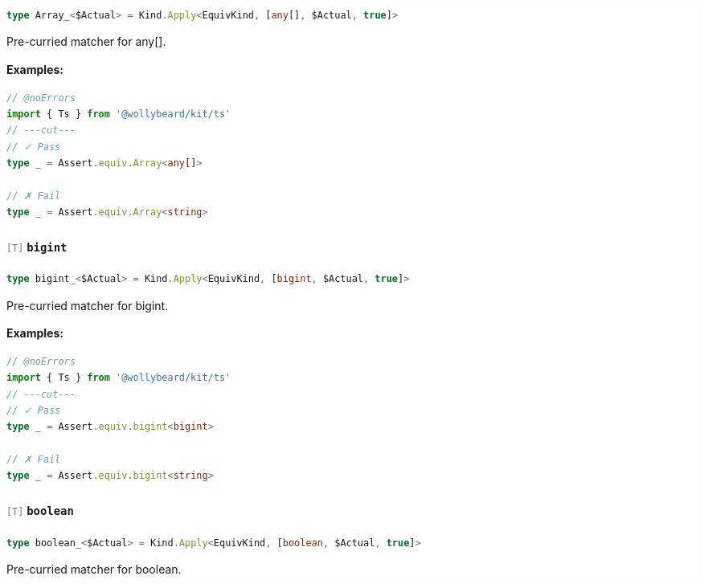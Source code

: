 ```typescript
type Array_<$Actual> = Kind.Apply<EquivKind, [any[], $Actual, true]>
```

<SourceLink href="https://github.com/jasonkuhrt/kit/blob/main/./src/utils/ts/assert/builder-generated/not/equiv.ts#L207" />

Pre-curried matcher for any[].

**Examples:**

```typescript twoslash
// @noErrors
import { Ts } from '@wollybeard/kit/ts'
// ---cut---
// ✓ Pass
type _ = Assert.equiv.Array<any[]>

// ✗ Fail
type _ = Assert.equiv.Array<string>
```

### <span style="opacity: 0.6; font-weight: normal; font-size: 0.85em;">`[T]`</span> `bigint`

```typescript
type bigint_<$Actual> = Kind.Apply<EquivKind, [bigint, $Actual, true]>
```

<SourceLink href="https://github.com/jasonkuhrt/kit/blob/main/./src/utils/ts/assert/builder-generated/not/equiv.ts#L72" />

Pre-curried matcher for bigint.

**Examples:**

```typescript twoslash
// @noErrors
import { Ts } from '@wollybeard/kit/ts'
// ---cut---
// ✓ Pass
type _ = Assert.equiv.bigint<bigint>

// ✗ Fail
type _ = Assert.equiv.bigint<string>
```

### <span style="opacity: 0.6; font-weight: normal; font-size: 0.85em;">`[T]`</span> `boolean`

```typescript
type boolean_<$Actual> = Kind.Apply<EquivKind, [boolean, $Actual, true]>
```

<SourceLink href="https://github.com/jasonkuhrt/kit/blob/main/./src/utils/ts/assert/builder-generated/not/equiv.ts#L87" />

Pre-curried matcher for boolean.
